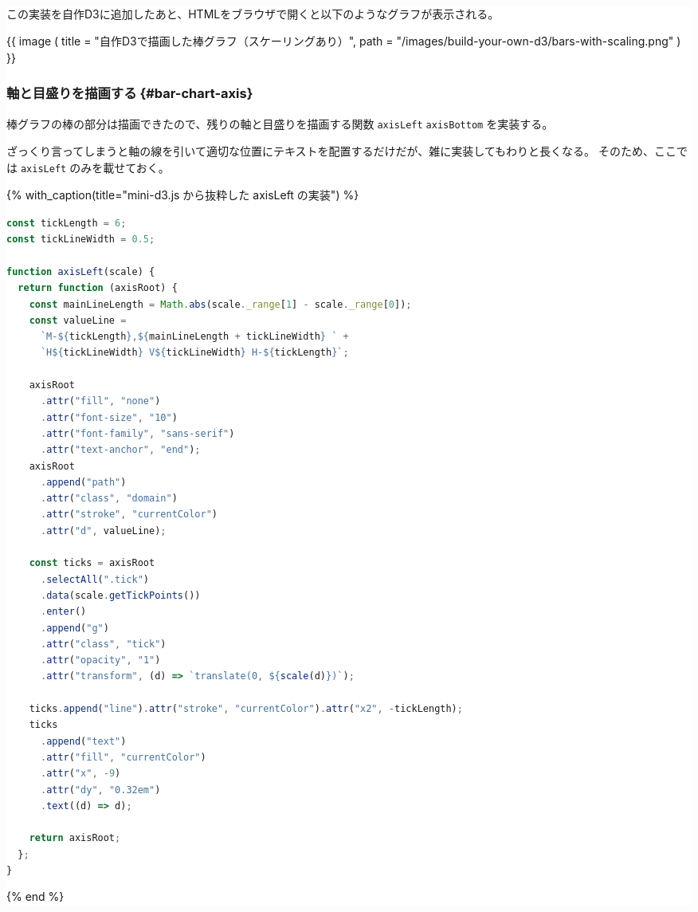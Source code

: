 この実装を自作D3に追加したあと、HTMLをブラウザで開くと以下のようなグラフが表示される。

{{ image (
  title = "自作D3で描画した棒グラフ（スケーリングあり）",
  path = "/images/build-your-own-d3/bars-with-scaling.png"
) }}


### 軸と目盛りを描画する {#bar-chart-axis}

棒グラフの棒の部分は描画できたので、残りの軸と目盛りを描画する関数 `axisLeft` `axisBottom` を実装する。

ざっくり言ってしまうと軸の線を引いて適切な位置にテキストを配置するだけだが、雑に実装してもわりと長くなる。
そのため、ここでは `axisLeft` のみを載せておく。

{% with_caption(title="mini-d3.js から抜粋した axisLeft の実装") %}
```js
const tickLength = 6;
const tickLineWidth = 0.5;

function axisLeft(scale) {
  return function (axisRoot) {
    const mainLineLength = Math.abs(scale._range[1] - scale._range[0]);
    const valueLine =
      `M-${tickLength},${mainLineLength + tickLineWidth} ` +
      `H${tickLineWidth} V${tickLineWidth} H-${tickLength}`;

    axisRoot
      .attr("fill", "none")
      .attr("font-size", "10")
      .attr("font-family", "sans-serif")
      .attr("text-anchor", "end");
    axisRoot
      .append("path")
      .attr("class", "domain")
      .attr("stroke", "currentColor")
      .attr("d", valueLine);

    const ticks = axisRoot
      .selectAll(".tick")
      .data(scale.getTickPoints())
      .enter()
      .append("g")
      .attr("class", "tick")
      .attr("opacity", "1")
      .attr("transform", (d) => `translate(0, ${scale(d)})`);

    ticks.append("line").attr("stroke", "currentColor").attr("x2", -tickLength);
    ticks
      .append("text")
      .attr("fill", "currentColor")
      .attr("x", -9)
      .attr("dy", "0.32em")
      .text((d) => d);

    return axisRoot;
  };
}
```
{% end %}


[^d3-is-difficult]: 念のため調べてみたが、よく言われているらしい: [The Trouble with D3](https://medium.com/dailyjs/the-trouble-with-d3-4a84f7de011f)、[Is it just me, or is D3.js too hard?](https://www.quora.com/Is-it-just-me-or-is-D3-js-too-hard)、[Could The Developer Experience For D3.js Be Improved](https://javascript.plainenglish.io/how-the-developer-experience-for-d3-js-could-be-improved-31b372ab3119)
[^build-your-own-x]: 有名なツールやパッケージの中身を理解するためにはそれを再実装すればいい、と一部では言われていて、これを実践する記事は [build-your-own-x](https://github.com/codecrafters-io/build-your-own-x) という一大ジャンル？になっている。
[^d3-introduction]: ここが怪しい場合は、[D3 Tips and Tricks v7.x by Malcolm Maclean](https://leanpub.com/d3-t-and-t-v7) あたりを読んでからこの記事を読むのが良いと思う
[^d3-selection-last-update]: ちなみに後で出てくる d3-selection は2023-09-30時点では[最終更新が2年前](https://github.com/d3/d3-selection/commit/91245ee124ec4dd491e498ecbdc9679d75332b49)だった。
[^original-d3-select]: ちなみに `d3.select` の[実際の実装](https://github.com/d3/d3-selection/blob/v3.0.0/src/select.js) も自作バージョンと同様に [`Selection`](https://github.com/d3/d3-selection/blob/v3.0.0/src/selection/index.js) を生成して返すだけの関数になっている。
[^createelement]: Document.createElementのドキュメントを注意深く読んでみると、たしかに「[HTML 文書において、 document.createElement() メソッドは tagName で指定された HTML 要素を生成し](https://developer.mozilla.org/ja/docs/Web/API/Document/createElement)」と明記されている。
[^d3-without-selection]: ただし、d3-selection のAPIに慣れるまでは、（邪道ではあるものの）こういう書き方を使い続けるのもひょっとするとアリなんじゃないかな〜とは思っている。
[^d3-adopt-a-monorepo]: ただしこれについては今後変わる可能性がある:
[^d3-naming]: メソッド名を短くしたいというのも理解できなくはないが、
[^rewrite-in-typescript]: [TypeScriptで型を付けようという提案が2018年に上がっているが却下されている](https://github.com/d3/d3/issues/3284)。
[^d3-improvement]: 関数名をもう少し長めにして、TypeScriptで型をつける、くらいでエンドユーザーの使用感はわりと改善しそうな気もするがどうだろうか？
